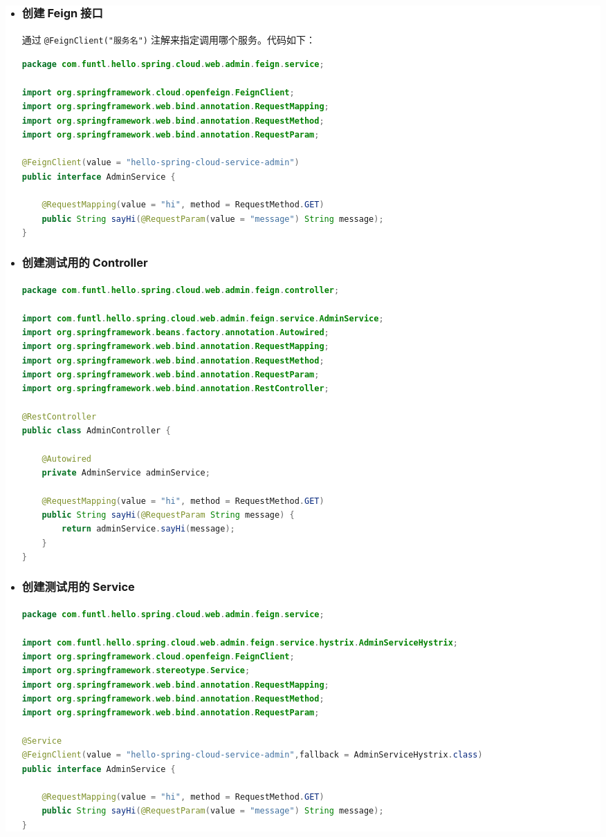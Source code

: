 + ### 创建 Feign 接口

  通过 `@FeignClient("服务名")` 注解来指定调用哪个服务。代码如下：

  ```java
  package com.funtl.hello.spring.cloud.web.admin.feign.service;
  
  import org.springframework.cloud.openfeign.FeignClient;
  import org.springframework.web.bind.annotation.RequestMapping;
  import org.springframework.web.bind.annotation.RequestMethod;
  import org.springframework.web.bind.annotation.RequestParam;
  
  @FeignClient(value = "hello-spring-cloud-service-admin")
  public interface AdminService {
  
      @RequestMapping(value = "hi", method = RequestMethod.GET)
      public String sayHi(@RequestParam(value = "message") String message);
  }
  ```

+ ### 创建测试用的 Controller

  ```java
  package com.funtl.hello.spring.cloud.web.admin.feign.controller;
  
  import com.funtl.hello.spring.cloud.web.admin.feign.service.AdminService;
  import org.springframework.beans.factory.annotation.Autowired;
  import org.springframework.web.bind.annotation.RequestMapping;
  import org.springframework.web.bind.annotation.RequestMethod;
  import org.springframework.web.bind.annotation.RequestParam;
  import org.springframework.web.bind.annotation.RestController;
  
  @RestController
  public class AdminController {
  
      @Autowired
      private AdminService adminService;
  
      @RequestMapping(value = "hi", method = RequestMethod.GET)
      public String sayHi(@RequestParam String message) {
          return adminService.sayHi(message);
      }
  }
  ```

+ ### 创建测试用的 Service

  ```java
  package com.funtl.hello.spring.cloud.web.admin.feign.service;
  
  import com.funtl.hello.spring.cloud.web.admin.feign.service.hystrix.AdminServiceHystrix;
  import org.springframework.cloud.openfeign.FeignClient;
  import org.springframework.stereotype.Service;
  import org.springframework.web.bind.annotation.RequestMapping;
  import org.springframework.web.bind.annotation.RequestMethod;
  import org.springframework.web.bind.annotation.RequestParam;
  
  @Service
  @FeignClient(value = "hello-spring-cloud-service-admin",fallback = AdminServiceHystrix.class)
  public interface AdminService {
  
      @RequestMapping(value = "hi", method = RequestMethod.GET)
      public String sayHi(@RequestParam(value = "message") String message);
  }
  
  ```
